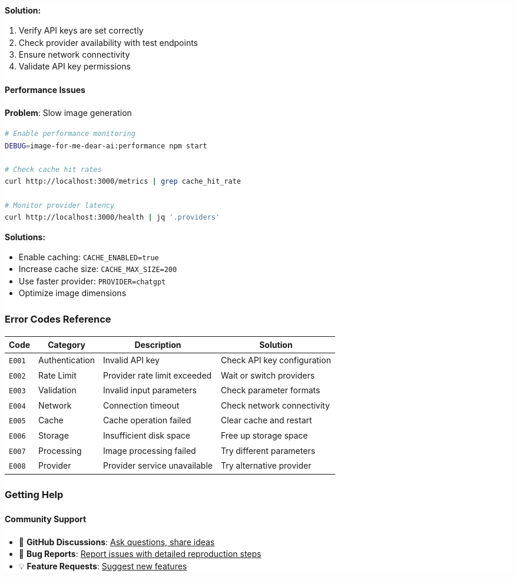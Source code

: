 **Solution:**
1. Verify API keys are set correctly
2. Check provider availability with test endpoints
3. Ensure network connectivity
4. Validate API key permissions

#### Performance Issues

**Problem**: Slow image generation
```bash
# Enable performance monitoring
DEBUG=image-for-me-dear-ai:performance npm start

# Check cache hit rates
curl http://localhost:3000/metrics | grep cache_hit_rate

# Monitor provider latency
curl http://localhost:3000/health | jq '.providers'
```

**Solutions:**
- Enable caching: `CACHE_ENABLED=true`
- Increase cache size: `CACHE_MAX_SIZE=200`
- Use faster provider: `PROVIDER=chatgpt`
- Optimize image dimensions

### Error Codes Reference

| Code | Category | Description | Solution |
|------|----------|-------------|----------|
| `E001` | Authentication | Invalid API key | Check API key configuration |
| `E002` | Rate Limit | Provider rate limit exceeded | Wait or switch providers |
| `E003` | Validation | Invalid input parameters | Check parameter formats |
| `E004` | Network | Connection timeout | Check network connectivity |
| `E005` | Cache | Cache operation failed | Clear cache and restart |
| `E006` | Storage | Insufficient disk space | Free up storage space |
| `E007` | Processing | Image processing failed | Try different parameters |
| `E008` | Provider | Provider service unavailable | Try alternative provider |

### Getting Help

#### Community Support
- 💬 **GitHub Discussions**: [Ask questions, share ideas](https://github.com/bramato/ImageForMeDearAi/discussions)
- 🐛 **Bug Reports**: [Report issues with detailed reproduction steps](https://github.com/bramato/ImageForMeDearAi/issues/new?template=bug_report.md)
- 💡 **Feature Requests**: [Suggest new features](https://github.com/bramato/ImageForMeDearAi/issues/new?template=feature_request.md)
